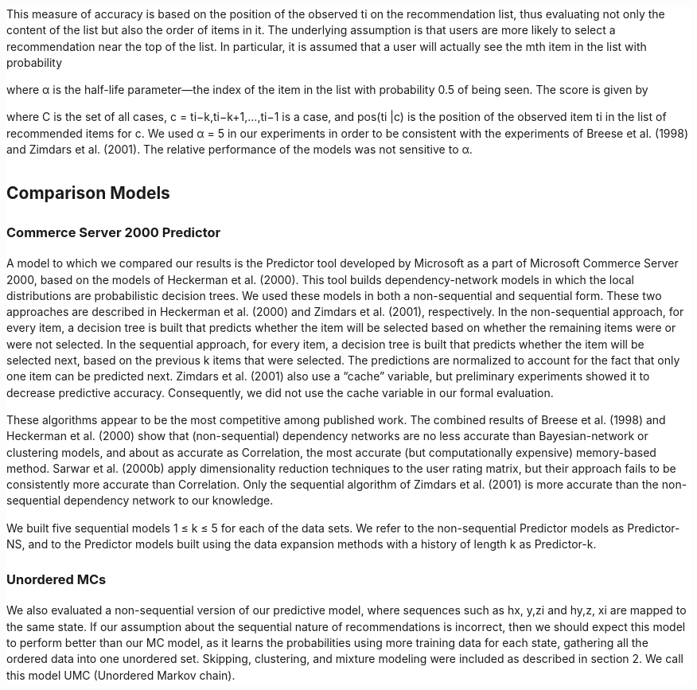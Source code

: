 This measure of accuracy is based on the position of the observed ti on the recommendation list, thus evaluating not only the content of the list but also the order of items in it. The underlying assumption is that users are more likely to select a recommendation near the top of the list. In particular, it is assumed that a user will actually see the mth item in the list with probability

$$
\tag{11}
$$

where α is the half-life parameter—the index of the item in the list with probability 0.5 of being seen. The score is given by

$$
\tag{12}
$$

where C is the set of all cases, c = ti−k,ti−k+1,...,ti−1 is a case, and pos(ti |c) is the position of the observed item ti in the list of recommended items for c. We used α = 5 in our experiments in order to be consistent with the experiments of Breese et al. (1998) and Zimdars et al. (2001). The relative performance of the models was not sensitive to α.

## Comparison Models

### Commerce Server 2000 Predictor

A model to which we compared our results is the Predictor tool developed by Microsoft as a part of Microsoft Commerce Server 2000, based on the models of Heckerman et al. (2000). This tool builds dependency-network models in which the local distributions are probabilistic decision trees. We used these models in both a non-sequential and sequential form. These two approaches are described in Heckerman et al. (2000) and Zimdars et al. (2001), respectively. In the non-sequential approach, for every item, a decision tree is built that predicts whether the item will be selected based on whether the remaining items were or were not selected. In the sequential approach, for every item, a decision tree is built that predicts whether the item will be selected next, based on the previous k items that were selected. The predictions are normalized to account for the fact that only one item can be predicted next. Zimdars et al. (2001) also use a “cache” variable, but preliminary experiments showed it to decrease predictive accuracy. Consequently, we did not use the cache variable in our formal evaluation. 

These algorithms appear to be the most competitive among published work. The combined results of Breese et al. (1998) and Heckerman et al. (2000) show that (non-sequential) dependency networks are no less accurate than Bayesian-network or clustering models, and about as accurate as Correlation, the most accurate (but computationally expensive) memory-based method. Sarwar et al. (2000b) apply dimensionality reduction techniques to the user rating matrix, but their approach fails to be consistently more accurate than Correlation. Only the sequential algorithm of Zimdars et al. (2001) is more accurate than the non-sequential dependency network to our knowledge. 

We built five sequential models 1 ≤ k ≤ 5 for each of the data sets. We refer to the non-sequential Predictor models as Predictor-NS, and to the Predictor models built using the data expansion methods with a history of length k as Predictor-k.

### Unordered MCs

We also evaluated a non-sequential version of our predictive model, where sequences such as hx, y,zi and hy,z, xi are mapped to the same state. If our assumption about the sequential nature of recommendations is incorrect, then we should expect this model to perform better than our MC model, as it learns the probabilities using more training data for each state, gathering all the ordered data into one unordered set. Skipping, clustering, and mixture modeling were included as described in section 2. We call this model UMC (Unordered Markov chain).
